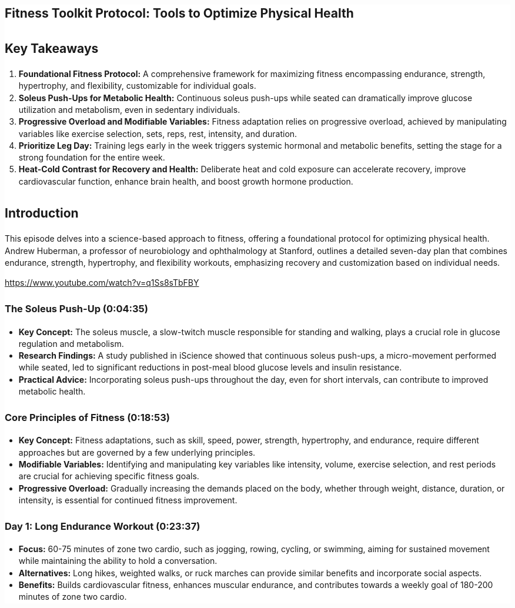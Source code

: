 ## Fitness Toolkit Protocol: Tools to Optimize Physical Health

## Key Takeaways

1. **Foundational Fitness Protocol:** A comprehensive framework for maximizing fitness encompassing endurance, strength, hypertrophy, and flexibility, customizable for individual goals.
2. **Soleus Push-Ups for Metabolic Health:** Continuous soleus push-ups while seated can dramatically improve glucose utilization and metabolism, even in sedentary individuals.
3. **Progressive Overload and Modifiable Variables:** Fitness adaptation relies on progressive overload, achieved by manipulating variables like exercise selection, sets, reps, rest, intensity, and duration.
4. **Prioritize Leg Day:** Training legs early in the week triggers systemic hormonal and metabolic benefits, setting the stage for a strong foundation for the entire week.
5. **Heat-Cold Contrast for Recovery and Health:** Deliberate heat and cold exposure can accelerate recovery, improve cardiovascular function, enhance brain health, and boost growth hormone production.

## Introduction

This episode delves into a science-based approach to fitness, offering a foundational protocol for optimizing physical health. Andrew Huberman, a professor of neurobiology and ophthalmology at Stanford, outlines a detailed seven-day plan that combines endurance, strength, hypertrophy, and flexibility workouts, emphasizing recovery and customization based on individual needs. 

https://www.youtube.com/watch?v=q1Ss8sTbFBY

### The Soleus Push-Up (0:04:35)

- **Key Concept:** The soleus muscle, a slow-twitch muscle responsible for standing and walking, plays a crucial role in glucose regulation and metabolism.
- **Research Findings:** A study published in iScience showed that continuous soleus push-ups, a micro-movement performed while seated, led to significant reductions in post-meal blood glucose levels and insulin resistance. 
- **Practical Advice:** Incorporating soleus push-ups throughout the day, even for short intervals, can contribute to improved metabolic health.

### Core Principles of Fitness (0:18:53)

- **Key Concept:**  Fitness adaptations, such as skill, speed, power, strength, hypertrophy, and endurance, require different approaches but are governed by a few underlying principles.
- **Modifiable Variables:**  Identifying and manipulating key variables like intensity, volume, exercise selection, and rest periods are crucial for achieving specific fitness goals.
- **Progressive Overload:**  Gradually increasing the demands placed on the body, whether through weight, distance, duration, or intensity, is essential for continued fitness improvement.

### Day 1: Long Endurance Workout (0:23:37)

- **Focus:** 60-75 minutes of zone two cardio, such as jogging, rowing, cycling, or swimming, aiming for sustained movement while maintaining the ability to hold a conversation.
- **Alternatives:** Long hikes, weighted walks, or ruck marches can provide similar benefits and incorporate social aspects.
- **Benefits:** Builds cardiovascular fitness, enhances muscular endurance, and contributes towards a weekly goal of 180-200 minutes of zone two cardio.
